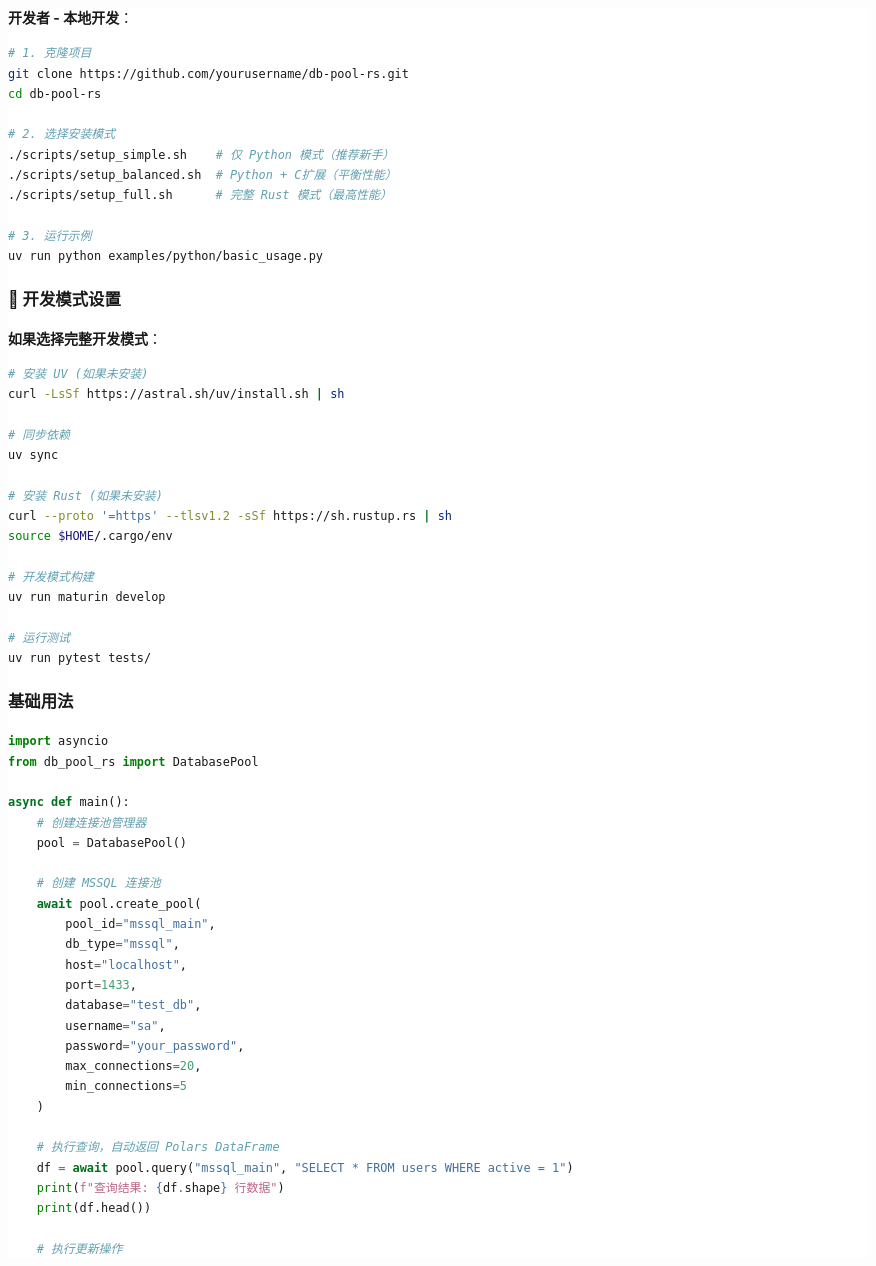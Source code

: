 **开发者 - 本地开发**：
```bash
# 1. 克隆项目
git clone https://github.com/yourusername/db-pool-rs.git
cd db-pool-rs

# 2. 选择安装模式
./scripts/setup_simple.sh    # 仅 Python 模式（推荐新手）
./scripts/setup_balanced.sh  # Python + C扩展（平衡性能）  
./scripts/setup_full.sh      # 完整 Rust 模式（最高性能）

# 3. 运行示例
uv run python examples/python/basic_usage.py
```

### 🔧 开发模式设置

**如果选择完整开发模式**：
```bash
# 安装 UV (如果未安装)
curl -LsSf https://astral.sh/uv/install.sh | sh

# 同步依赖
uv sync

# 安装 Rust (如果未安装)
curl --proto '=https' --tlsv1.2 -sSf https://sh.rustup.rs | sh
source $HOME/.cargo/env

# 开发模式构建
uv run maturin develop

# 运行测试
uv run pytest tests/
```

### 基础用法

```python
import asyncio
from db_pool_rs import DatabasePool

async def main():
    # 创建连接池管理器
    pool = DatabasePool()
    
    # 创建 MSSQL 连接池
    await pool.create_pool(
        pool_id="mssql_main",
        db_type="mssql",
        host="localhost",
        port=1433,
        database="test_db",
        username="sa",
        password="your_password",
        max_connections=20,
        min_connections=5
    )
    
    # 执行查询，自动返回 Polars DataFrame
    df = await pool.query("mssql_main", "SELECT * FROM users WHERE active = 1")
    print(f"查询结果: {df.shape} 行数据")
    print(df.head())
    
    # 执行更新操作
```
